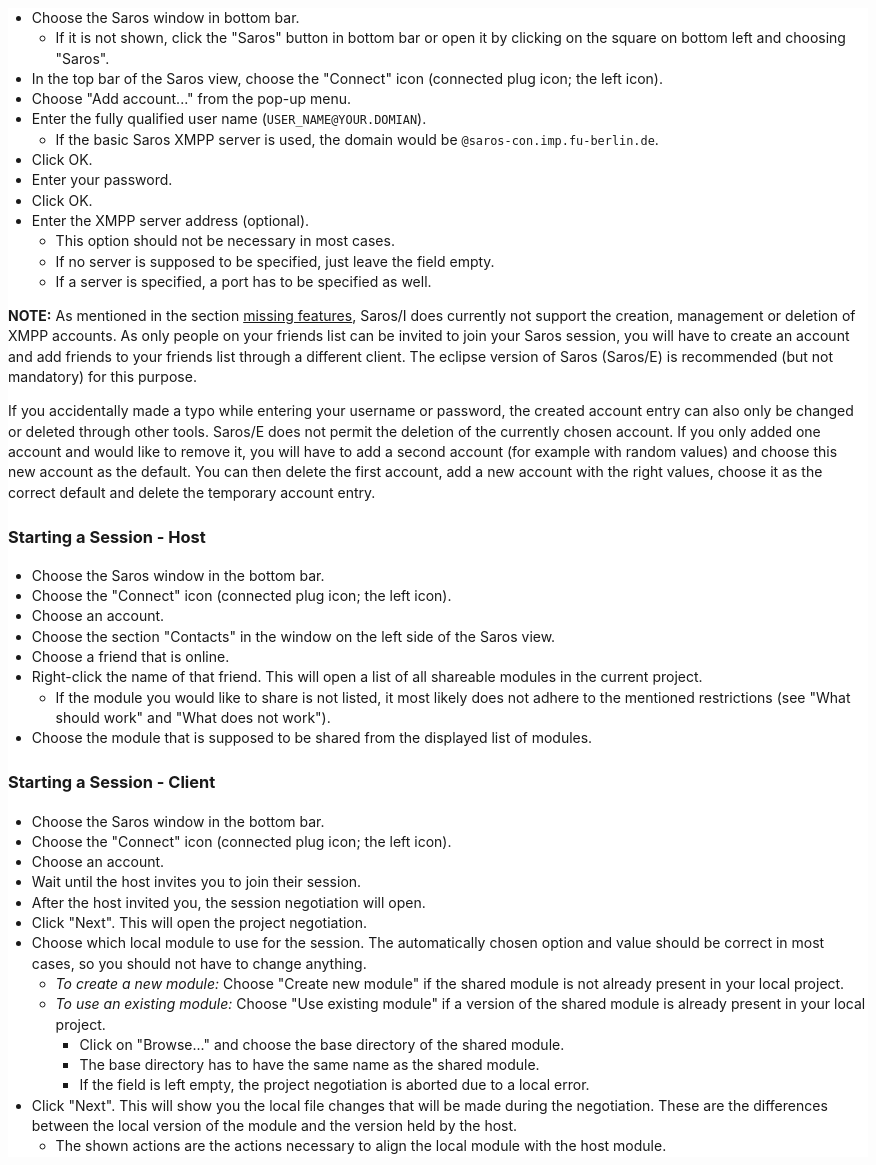 - Choose the Saros window in bottom bar.
  - If it is not shown, click the "Saros" button in bottom bar or open it by clicking on the square on bottom left and choosing "Saros".
- In the top bar of the Saros view, choose the "Connect" icon (connected plug icon; the left icon).
- Choose "Add account..." from the pop-up menu.
- Enter the fully qualified user name (`USER_NAME@YOUR.DOMIAN`).
  - If the basic Saros XMPP server is used, the domain would be `@saros-con.imp.fu-berlin.de`.
- Click OK.
- Enter your password.
- Click OK.
- Enter the XMPP server address (optional).
  - This option should not be necessary in most cases.
  - If no server is supposed to be specified, just leave the field empty.
  - If a server is specified, a port has to be specified as well.

**NOTE:** As mentioned in the section [missing features](#missing-features), Saros/I does currently not support the creation, management or deletion of XMPP accounts.
As only people on your friends list can be invited to join your Saros session, you will have to create an account and add friends to your friends list through a different client.
The eclipse version of Saros (Saros/E) is recommended (but not mandatory) for this purpose.

If you accidentally made a typo while entering your username or password, the created account entry can also only be changed or deleted through other tools.
Saros/E does not permit the deletion of the currently chosen account.
If you only added one account and would like to remove it, you will have to add a second account (for example with random values) and choose this new account as the default.
You can then delete the first account, add a new account with the right values, choose it as the correct default and delete the temporary account entry.


### Starting a Session - Host

- Choose the Saros window in the bottom bar.
- Choose the "Connect" icon (connected plug icon; the left icon).
- Choose an account.
- Choose the section "Contacts" in the window on the left side of the Saros view.
- Choose a friend that is online.
- Right-click the name of that friend. This will open a list of all shareable modules in the current project.
  - If the module you would like to share is not listed, it most likely does not adhere to the mentioned restrictions (see "What should work" and "What does not work").
- Choose the module that is supposed to be shared from the displayed list of modules.


### Starting a Session - Client

- Choose the Saros window in the bottom bar.
- Choose the "Connect" icon (connected plug icon; the left icon).
- Choose an account.
- Wait until the host invites you to join their session.
- After the host invited you, the session negotiation will open.
- Click "Next". This will open the project negotiation.
- Choose which local module to use for the session. The automatically chosen option and value should be correct in most cases, so you should not have to change anything.
  - *To create a new module:* Choose "Create new module" if the shared module is not already present in your local project.
  - *To use an existing module:* Choose "Use existing module" if a version of the shared module is already present in your local project.
    - Click on "Browse..." and choose the base directory of the shared module.
    - The base directory has to have the same name as the shared module.
    - If the field is left empty, the project negotiation is aborted due to a local error.
- Click "Next". This will show you the local file changes that will be made during the negotiation. These are the differences between the local version of the module and the version held by the host.
  - The shown actions are the actions necessary to align the local module with the host module.